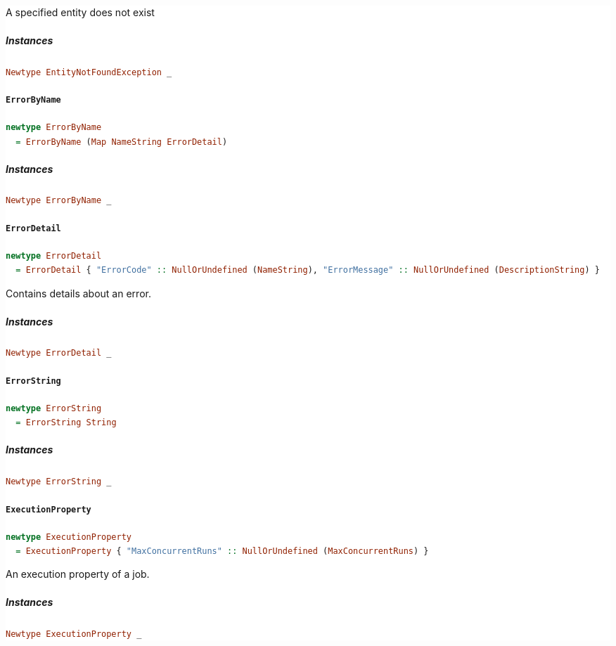 <p>A specified entity does not exist</p>

##### Instances
``` purescript
Newtype EntityNotFoundException _
```

#### `ErrorByName`

``` purescript
newtype ErrorByName
  = ErrorByName (Map NameString ErrorDetail)
```

##### Instances
``` purescript
Newtype ErrorByName _
```

#### `ErrorDetail`

``` purescript
newtype ErrorDetail
  = ErrorDetail { "ErrorCode" :: NullOrUndefined (NameString), "ErrorMessage" :: NullOrUndefined (DescriptionString) }
```

<p>Contains details about an error.</p>

##### Instances
``` purescript
Newtype ErrorDetail _
```

#### `ErrorString`

``` purescript
newtype ErrorString
  = ErrorString String
```

##### Instances
``` purescript
Newtype ErrorString _
```

#### `ExecutionProperty`

``` purescript
newtype ExecutionProperty
  = ExecutionProperty { "MaxConcurrentRuns" :: NullOrUndefined (MaxConcurrentRuns) }
```

<p>An execution property of a job.</p>

##### Instances
``` purescript
Newtype ExecutionProperty _
```
